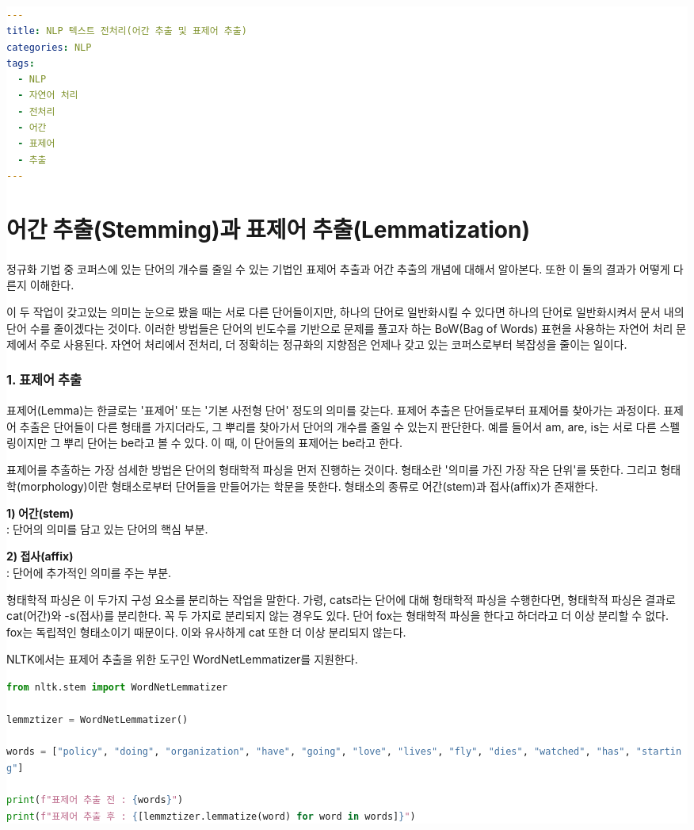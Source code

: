 ```yaml
---
title: NLP 텍스트 전처리(어간 추출 및 표제어 추출)
categories: NLP
tags: 
  - NLP
  - 자연어 처리
  - 전처리
  - 어간
  - 표제어
  - 추출
---
```


# 어간 추출(Stemming)과 표제어 추출(Lemmatization)

정규화 기법 중 코퍼스에 있는 단어의 개수를 줄일 수 있는 기법인 표제어 추출과 어간 추출의 개념에 대해서 알아본다. 또한 이 둘의 결과가 어떻게 다른지 이해한다.

이 두 작업이 갖고있는 의미는 눈으로 봤을 때는 서로 다른 단어들이지만, 하나의 단어로 일반화시킬 수 있다면 하나의 단어로 일반화시켜서 문서 내의 단어 수를 줄이겠다는 것이다. 이러한 방법들은 단어의 빈도수를 기반으로 문제를 풀고자 하는 BoW(Bag of Words) 표현을 사용하는 자연어 처리 문제에서 주로 사용된다. 자연어 처리에서 전처리, 더 정확히는 정규화의 지향점은 언제나 갖고 있는 코퍼스로부터 복잡성을 줄이는 일이다.

### 1. 표제어 추출

표제어(Lemma)는 한글로는 '표제어' 또는 '기본 사전형 단어' 정도의 의미를 갖는다. 표제어 추출은 단어들로부터 표제어를 찾아가는 과정이다. 표제어 추출은 단어들이 다른 형태를 가지더라도, 그 뿌리를 찾아가서 단어의 개수를 줄일 수 있는지 판단한다. 예를 들어서 am, are, is는 서로 다른 스펠링이지만 그 뿌리 단어는 be라고 볼 수 있다. 이 때, 이 단어들의 표제어는 be라고 한다.

표제어를 추출하는 가장 섬세한 방법은 단어의 형태학적 파싱을 먼저 진행하는 것이다. 형태소란 '의미를 가진 가장 작은 단위'를 뜻한다. 그리고 형태학(morphology)이란 형태소로부터 단어들을 만들어가는 학문을 뜻한다. 형태소의 종류로 어간(stem)과 접사(affix)가 존재한다.

<b>1) 어간(stem)</b><br>
: 단어의 의미를 담고 있는 단어의 핵심 부분.

<b>2) 접사(affix)</b><br>
: 단어에 추가적인 의미를 주는 부분.

형태학적 파싱은 이 두가지 구성 요소를 분리하는 작업을 말한다. 가령, cats라는 단어에 대해 형태학적 파싱을 수행한다면, 형태학적 파싱은 결과로 cat(어간)와 -s(접사)를 분리한다. 꼭 두 가지로 분리되지 않는 경우도 있다. 단어 fox는 형태학적 파싱을 한다고 하더라고 더 이상 분리할 수 없다. fox는 독립적인 형태소이기 때문이다. 이와 유사하게 cat 또한 더 이상 분리되지 않는다.

NLTK에서는 표제어 추출을 위한 도구인 WordNetLemmatizer를 지원한다.


```python
from nltk.stem import WordNetLemmatizer

lemmztizer = WordNetLemmatizer()

words = ["policy", "doing", "organization", "have", "going", "love", "lives", "fly", "dies", "watched", "has", "starting"]

print(f"표제어 추출 전 : {words}")
print(f"표제어 추출 후 : {[lemmztizer.lemmatize(word) for word in words]}")
```
